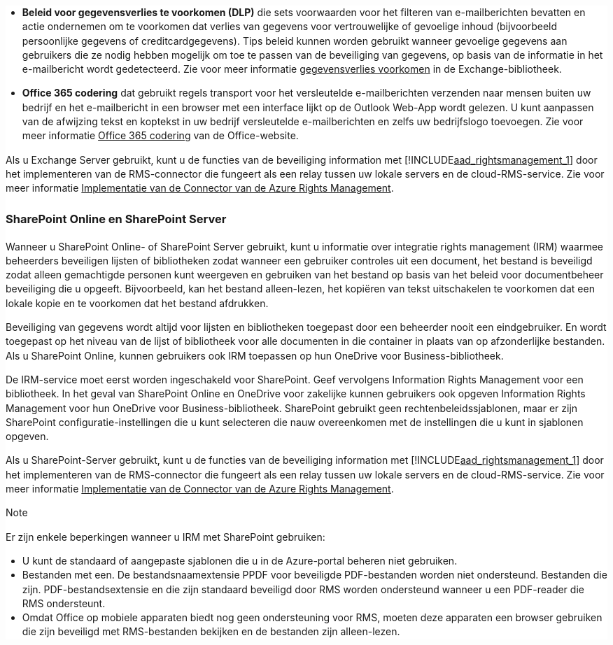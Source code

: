 -   **Beleid voor gegevensverlies te voorkomen (DLP)** die sets voorwaarden voor het filteren van e-mailberichten bevatten en actie ondernemen om te voorkomen dat verlies van gegevens voor vertrouwelijke of gevoelige inhoud (bijvoorbeeld persoonlijke gegevens of creditcardgegevens). Tips beleid kunnen worden gebruikt wanneer gevoelige gegevens aan gebruikers die ze nodig hebben mogelijk om toe te passen van de beveiliging van gegevens, op basis van de informatie in het e-mailbericht wordt gedetecteerd. Zie voor meer informatie [gegevensverlies voorkomen](http://technet.microsoft.com/library/jj150527%28v=exchg.150%29.aspx) in de Exchange-bibliotheek.

-   **Office 365 codering** dat gebruikt regels transport voor het versleutelde e-mailberichten verzenden naar mensen buiten uw bedrijf en het e-mailbericht in een browser met een interface lijkt op de Outlook Web-App wordt gelezen. U kunt aanpassen van de afwijzing tekst en koptekst in uw bedrijf versleutelde e-mailberichten en zelfs uw bedrijfslogo toevoegen. Zie voor meer informatie [Office 365 codering](http://office.microsoft.com/o365-message-encryption-FX104179182.aspx) van de Office-website.

Als u Exchange Server gebruikt, kunt u de functies van de beveiliging information met [!INCLUDE[aad_rightsmanagement_1](../Token/aad_rightsmanagement_1_md.md)] door het implementeren van de RMS-connector die fungeert als een relay tussen uw lokale servers en de cloud-RMS-service. Zie voor meer informatie [Implementatie van de Connector van de Azure Rights Management](../Topic/Deploying_the_Azure_Rights_Management_Connector.md).

### <a name="BKMK_SharePointIntro"></a>SharePoint Online en SharePoint Server
Wanneer u SharePoint Online- of SharePoint Server gebruikt, kunt u informatie over integratie rights management (IRM) waarmee beheerders beveiligen lijsten of bibliotheken zodat wanneer een gebruiker controles uit een document, het bestand is beveiligd zodat alleen gemachtigde personen kunt weergeven en gebruiken van het bestand op basis van het beleid voor documentbeheer beveiliging die u opgeeft. Bijvoorbeeld, kan het bestand alleen-lezen, het kopiëren van tekst uitschakelen te voorkomen dat een lokale kopie en te voorkomen dat het bestand afdrukken.

Beveiliging van gegevens wordt altijd voor lijsten en bibliotheken toegepast door een beheerder nooit een eindgebruiker. En wordt toegepast op het niveau van de lijst of bibliotheek voor alle documenten in die container in plaats van op afzonderlijke bestanden.  Als u SharePoint Online, kunnen gebruikers ook IRM toepassen op hun OneDrive voor Business-bibliotheek.

De IRM-service moet eerst worden ingeschakeld voor SharePoint. Geef vervolgens Information Rights Management voor een bibliotheek. In het geval van SharePoint Online en OneDrive voor zakelijke kunnen gebruikers ook opgeven Information Rights Management voor hun OneDrive voor Business-bibliotheek. SharePoint gebruikt geen rechtenbeleidssjablonen, maar er zijn SharePoint configuratie-instellingen die u kunt selecteren die nauw overeenkomen met de instellingen die u kunt in sjablonen opgeven.

Als u SharePoint-Server gebruikt, kunt u de functies van de beveiliging information met [!INCLUDE[aad_rightsmanagement_1](../Token/aad_rightsmanagement_1_md.md)] door het implementeren van de RMS-connector die fungeert als een relay tussen uw lokale servers en de cloud-RMS-service. Zie voor meer informatie [Implementatie van de Connector van de Azure Rights Management](../Topic/Deploying_the_Azure_Rights_Management_Connector.md).

> [!NOTE]
> Er zijn enkele beperkingen wanneer u IRM met SharePoint gebruiken:
> 
> -   U kunt de standaard of aangepaste sjablonen die u in de Azure-portal beheren niet gebruiken.
> -   Bestanden met een. De bestandsnaamextensie PPDF voor beveiligde PDF-bestanden worden niet ondersteund. Bestanden die zijn. PDF-bestandsextensie en die zijn standaard beveiligd door RMS worden ondersteund wanneer u een PDF-reader die RMS ondersteunt.
> -   Omdat Office op mobiele apparaten biedt nog geen ondersteuning voor RMS, moeten deze apparaten een browser gebruiken die zijn beveiligd met RMS-bestanden bekijken en de bestanden zijn alleen-lezen.
